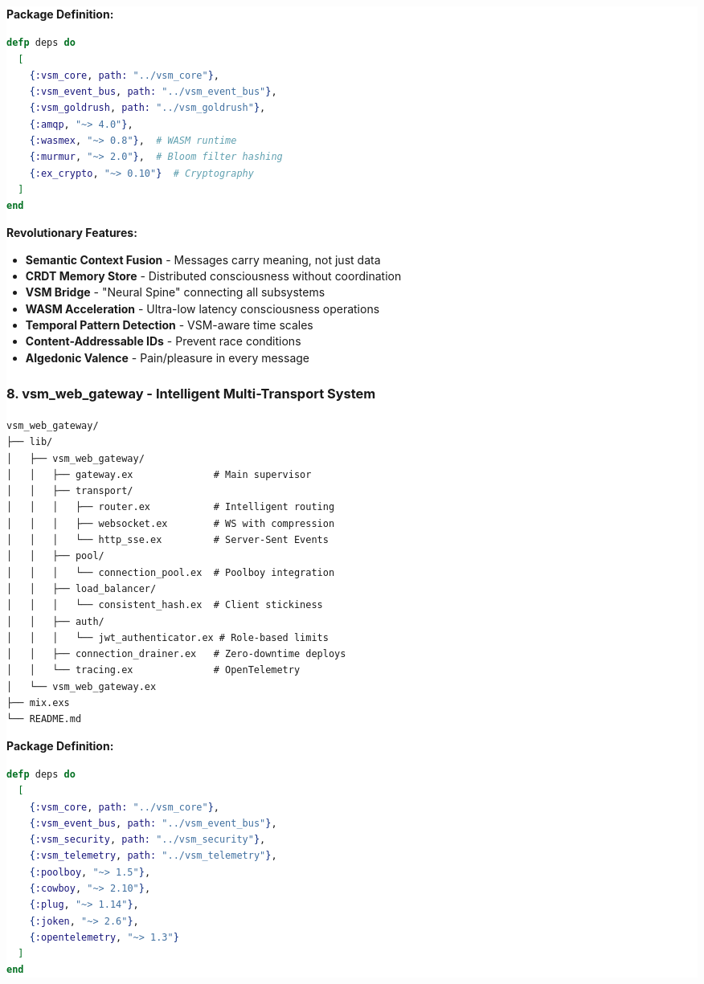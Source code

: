 **Package Definition:**
```elixir
defp deps do
  [
    {:vsm_core, path: "../vsm_core"},
    {:vsm_event_bus, path: "../vsm_event_bus"},
    {:vsm_goldrush, path: "../vsm_goldrush"},
    {:amqp, "~> 4.0"},
    {:wasmex, "~> 0.8"},  # WASM runtime
    {:murmur, "~> 2.0"},  # Bloom filter hashing
    {:ex_crypto, "~> 0.10"}  # Cryptography
  ]
end
```

**Revolutionary Features:**
- **Semantic Context Fusion** - Messages carry meaning, not just data
- **CRDT Memory Store** - Distributed consciousness without coordination
- **VSM Bridge** - "Neural Spine" connecting all subsystems
- **WASM Acceleration** - Ultra-low latency consciousness operations
- **Temporal Pattern Detection** - VSM-aware time scales
- **Content-Addressable IDs** - Prevent race conditions
- **Algedonic Valence** - Pain/pleasure in every message

### 8. vsm_web_gateway - Intelligent Multi-Transport System
```
vsm_web_gateway/
├── lib/
│   ├── vsm_web_gateway/
│   │   ├── gateway.ex              # Main supervisor
│   │   ├── transport/
│   │   │   ├── router.ex           # Intelligent routing
│   │   │   ├── websocket.ex        # WS with compression
│   │   │   └── http_sse.ex         # Server-Sent Events
│   │   ├── pool/
│   │   │   └── connection_pool.ex  # Poolboy integration
│   │   ├── load_balancer/
│   │   │   └── consistent_hash.ex  # Client stickiness
│   │   ├── auth/
│   │   │   └── jwt_authenticator.ex # Role-based limits
│   │   ├── connection_drainer.ex   # Zero-downtime deploys
│   │   └── tracing.ex              # OpenTelemetry
│   └── vsm_web_gateway.ex
├── mix.exs
└── README.md
```

**Package Definition:**
```elixir
defp deps do
  [
    {:vsm_core, path: "../vsm_core"},
    {:vsm_event_bus, path: "../vsm_event_bus"},
    {:vsm_security, path: "../vsm_security"},
    {:vsm_telemetry, path: "../vsm_telemetry"},
    {:poolboy, "~> 1.5"},
    {:cowboy, "~> 2.10"},
    {:plug, "~> 1.14"},
    {:joken, "~> 2.6"},
    {:opentelemetry, "~> 1.3"}
  ]
end
```
